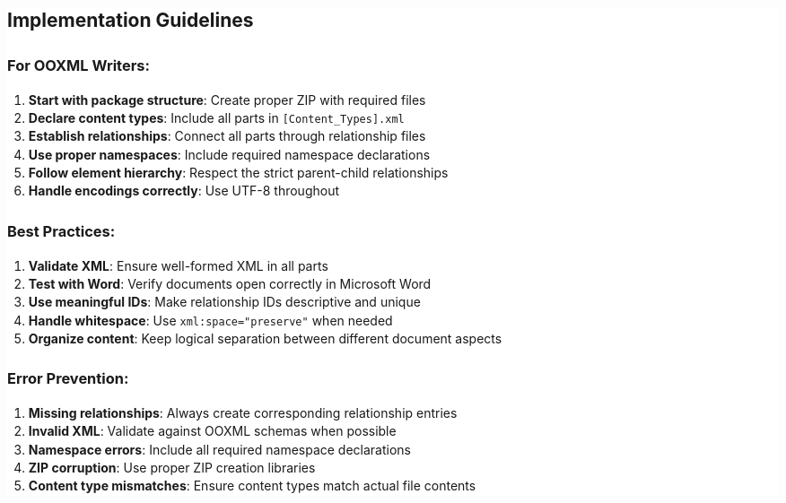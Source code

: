 ## Implementation Guidelines

### For OOXML Writers:

1. **Start with package structure**: Create proper ZIP with required files
2. **Declare content types**: Include all parts in `[Content_Types].xml`
3. **Establish relationships**: Connect all parts through relationship files  
4. **Use proper namespaces**: Include required namespace declarations
5. **Follow element hierarchy**: Respect the strict parent-child relationships
6. **Handle encodings correctly**: Use UTF-8 throughout

### Best Practices:

1. **Validate XML**: Ensure well-formed XML in all parts
2. **Test with Word**: Verify documents open correctly in Microsoft Word
3. **Use meaningful IDs**: Make relationship IDs descriptive and unique
4. **Handle whitespace**: Use `xml:space="preserve"` when needed
5. **Organize content**: Keep logical separation between different document aspects

### Error Prevention:

1. **Missing relationships**: Always create corresponding relationship entries
2. **Invalid XML**: Validate against OOXML schemas when possible  
3. **Namespace errors**: Include all required namespace declarations
4. **ZIP corruption**: Use proper ZIP creation libraries
5. **Content type mismatches**: Ensure content types match actual file contents